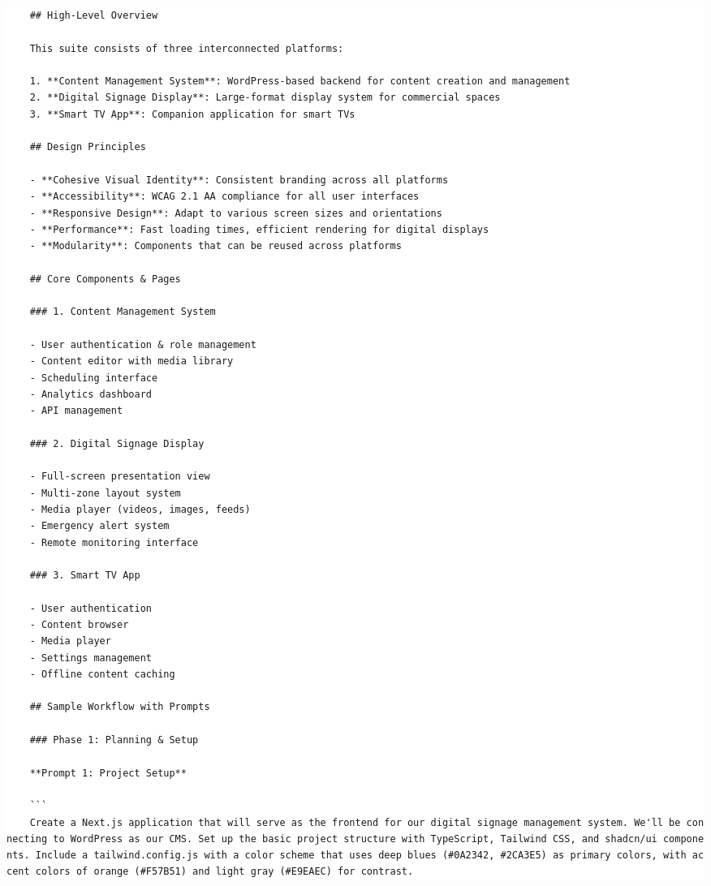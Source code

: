         ## High-Level Overview
        
        This suite consists of three interconnected platforms:
        
        1. **Content Management System**: WordPress-based backend for content creation and management
        2. **Digital Signage Display**: Large-format display system for commercial spaces
        3. **Smart TV App**: Companion application for smart TVs
        
        ## Design Principles
        
        - **Cohesive Visual Identity**: Consistent branding across all platforms
        - **Accessibility**: WCAG 2.1 AA compliance for all user interfaces
        - **Responsive Design**: Adapt to various screen sizes and orientations
        - **Performance**: Fast loading times, efficient rendering for digital displays
        - **Modularity**: Components that can be reused across platforms
        
        ## Core Components & Pages
        
        ### 1. Content Management System
        
        - User authentication & role management
        - Content editor with media library
        - Scheduling interface
        - Analytics dashboard
        - API management
        
        ### 2. Digital Signage Display
        
        - Full-screen presentation view
        - Multi-zone layout system
        - Media player (videos, images, feeds)
        - Emergency alert system
        - Remote monitoring interface
        
        ### 3. Smart TV App
        
        - User authentication
        - Content browser
        - Media player
        - Settings management
        - Offline content caching
        
        ## Sample Workflow with Prompts
        
        ### Phase 1: Planning & Setup
        
        **Prompt 1: Project Setup**
        
        ```
        Create a Next.js application that will serve as the frontend for our digital signage management system. We'll be connecting to WordPress as our CMS. Set up the basic project structure with TypeScript, Tailwind CSS, and shadcn/ui components. Include a tailwind.config.js with a color scheme that uses deep blues (#0A2342, #2CA3E5) as primary colors, with accent colors of orange (#F57B51) and light gray (#E9EAEC) for contrast.
        
